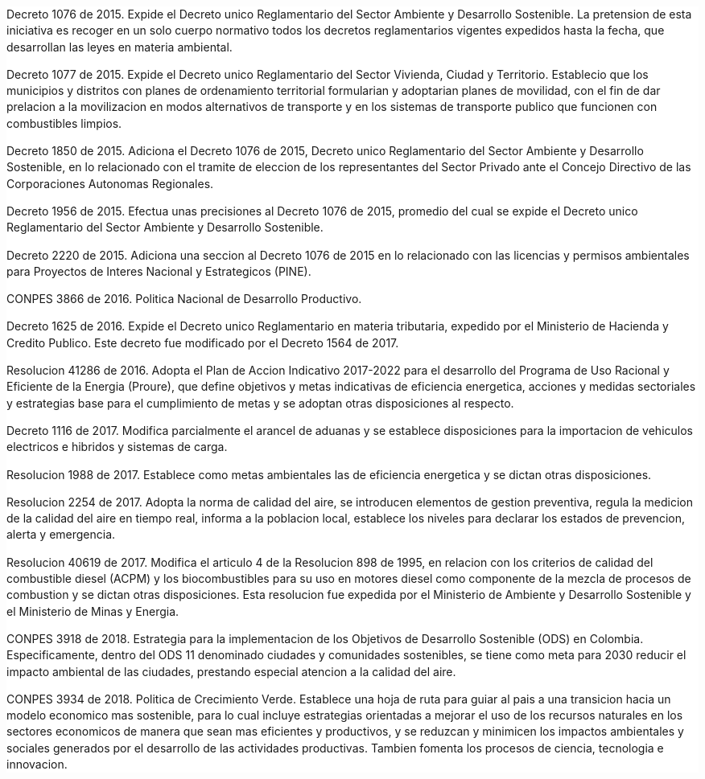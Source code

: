 Decreto 1076 de 2015. Expide el Decreto unico Reglamentario del Sector Ambiente y Desarrollo Sostenible. La pretension de esta iniciativa es recoger en un solo cuerpo normativo todos los decretos reglamentarios vigentes expedidos hasta la fecha, que desarrollan las leyes en materia ambiental.

Decreto 1077 de 2015. Expide el Decreto unico Reglamentario del Sector Vivienda, Ciudad y Territorio. Establecio que los municipios y distritos con planes de ordenamiento territorial formularian y adoptarian planes de movilidad, con el fin de dar prelacion a la movilizacion en modos alternativos de transporte y en los sistemas de transporte publico que funcionen con combustibles limpios.

Decreto 1850 de 2015. Adiciona el Decreto 1076 de 2015, Decreto unico Reglamentario del Sector Ambiente y Desarrollo Sostenible, en lo relacionado con el tramite de eleccion de los representantes del Sector Privado ante el Concejo Directivo de las Corporaciones Autonomas Regionales.

Decreto 1956 de 2015. Efectua unas precisiones al Decreto 1076 de 2015, promedio del cual se expide el Decreto unico Reglamentario del Sector Ambiente y Desarrollo Sostenible.

Decreto 2220 de 2015. Adiciona una seccion al Decreto 1076 de 2015 en lo relacionado con las licencias y permisos ambientales para Proyectos de Interes Nacional y Estrategicos (PINE).

CONPES 3866 de 2016. Politica Nacional de Desarrollo Productivo.

Decreto 1625 de 2016. Expide el Decreto unico Reglamentario en materia tributaria, expedido por el Ministerio de Hacienda y Credito Publico. Este decreto fue modificado por el Decreto 1564 de 2017.

Resolucion 41286 de 2016. Adopta el Plan de Accion Indicativo 2017-2022 para el desarrollo del Programa de Uso Racional y Eficiente de la Energia (Proure), que define objetivos y metas indicativas de eficiencia energetica, acciones y medidas sectoriales y estrategias base para el cumplimiento de metas y se adoptan otras disposiciones al respecto.

Decreto 1116 de 2017. Modifica parcialmente el arancel de aduanas y se establece disposiciones para la importacion de vehiculos electricos e hibridos y sistemas de carga.

Resolucion 1988 de 2017. Establece como metas ambientales las de eficiencia energetica y se dictan otras disposiciones.

Resolucion 2254 de 2017. Adopta la norma de calidad del aire, se introducen elementos de gestion preventiva, regula la medicion de la calidad del aire en tiempo real, informa a la poblacion local, establece los niveles para declarar los estados de prevencion, alerta y emergencia. 

Resolucion 40619 de 2017. Modifica el articulo 4 de la Resolucion 898 de 1995, en relacion con los criterios de calidad del combustible diesel (ACPM) y los biocombustibles para su uso en motores diesel como componente de la mezcla de procesos de combustion y se dictan otras disposiciones. Esta resolucion fue expedida por el Ministerio de Ambiente y Desarrollo Sostenible y el Ministerio de Minas y Energia.

CONPES 3918 de 2018. Estrategia para la implementacion de los Objetivos de Desarrollo Sostenible (ODS) en Colombia. Especificamente, dentro del ODS 11 denominado ciudades y comunidades sostenibles, se tiene como meta para 2030 reducir el impacto ambiental de las ciudades, prestando especial atencion a la calidad del aire. 

CONPES 3934 de 2018. Politica de Crecimiento Verde. Establece una hoja de ruta para guiar al pais a una transicion hacia un modelo economico mas sostenible, para lo cual incluye estrategias orientadas a mejorar el uso de los recursos naturales en los sectores economicos de manera que sean mas eficientes y productivos, y se reduzcan y minimicen los impactos ambientales y sociales generados por el desarrollo de las actividades productivas. Tambien fomenta los procesos de ciencia, tecnologia e innovacion.
